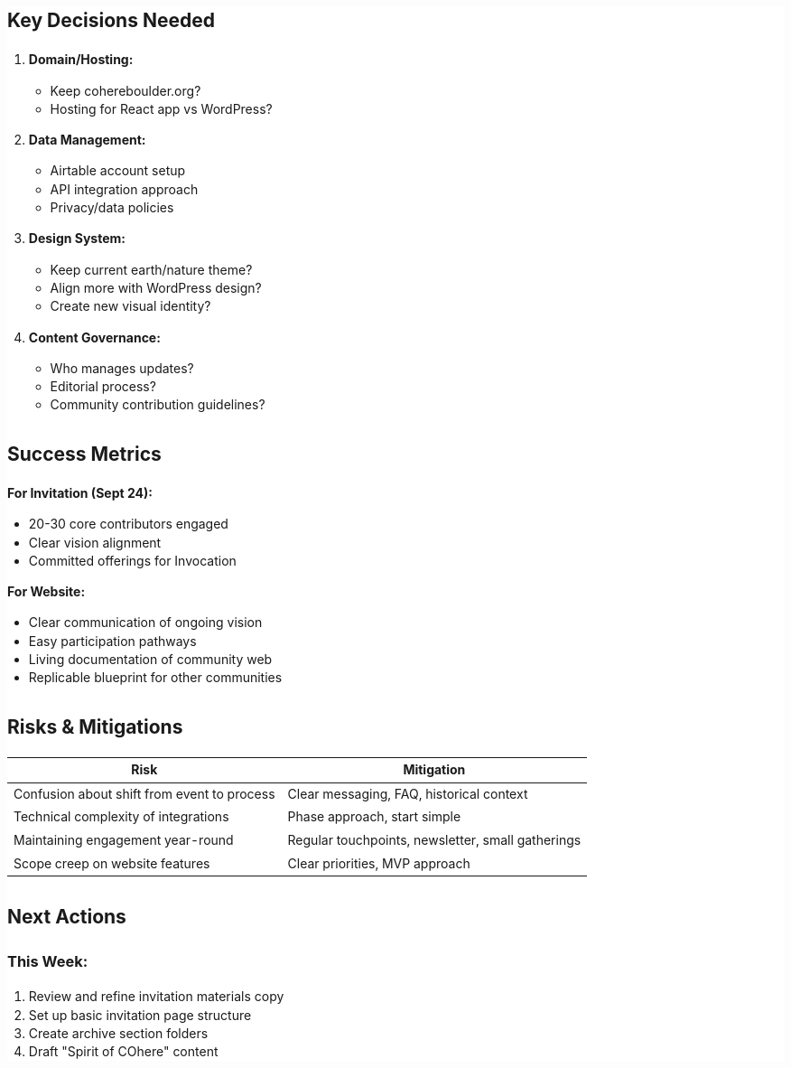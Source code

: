 ## Key Decisions Needed

1. **Domain/Hosting:**
   - Keep cohereboulder.org?
   - Hosting for React app vs WordPress?

2. **Data Management:**
   - Airtable account setup
   - API integration approach
   - Privacy/data policies

3. **Design System:**
   - Keep current earth/nature theme?
   - Align more with WordPress design?
   - Create new visual identity?

4. **Content Governance:**
   - Who manages updates?
   - Editorial process?
   - Community contribution guidelines?

## Success Metrics

**For Invitation (Sept 24):**
- 20-30 core contributors engaged
- Clear vision alignment
- Committed offerings for Invocation

**For Website:**
- Clear communication of ongoing vision
- Easy participation pathways
- Living documentation of community web
- Replicable blueprint for other communities

## Risks & Mitigations

| Risk | Mitigation |
|------|-----------|
| Confusion about shift from event to process | Clear messaging, FAQ, historical context |
| Technical complexity of integrations | Phase approach, start simple |
| Maintaining engagement year-round | Regular touchpoints, newsletter, small gatherings |
| Scope creep on website features | Clear priorities, MVP approach |

## Next Actions

### This Week:
1. Review and refine invitation materials copy
2. Set up basic invitation page structure
3. Create archive section folders
4. Draft "Spirit of COhere" content
